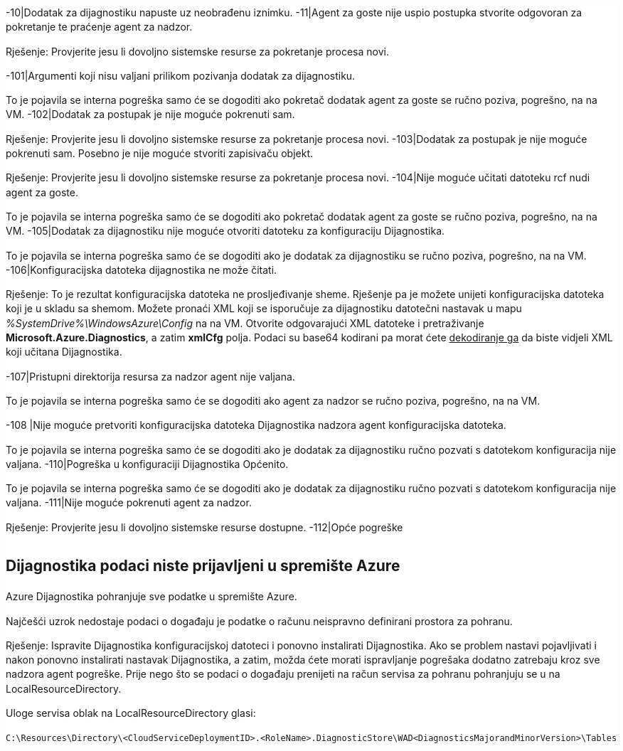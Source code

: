 -10|Dodatak za dijagnostiku napuste uz neobrađenu iznimku.
-11|Agent za goste nije uspio postupka stvorite odgovoran za pokretanje te praćenje agent za nadzor.<p><p>Rješenje: Provjerite jesu li dovoljno sistemske resurse za pokretanje procesa novi.<p>
-101|Argumenti koji nisu valjani prilikom pozivanja dodatak za dijagnostiku.<p><p>To je pojavila se interna pogreška samo će se dogoditi ako pokretač dodatak agent za goste se ručno poziva, pogrešno, na na VM.
-102|Dodatak za postupak je nije moguće pokrenuti sam.<p><p>Rješenje: Provjerite jesu li dovoljno sistemske resurse za pokretanje procesa novi.
-103|Dodatak za postupak je nije moguće pokrenuti sam. Posebno je nije moguće stvoriti zapisivaču objekt.<p><p>Rješenje: Provjerite jesu li dovoljno sistemske resurse za pokretanje procesa novi.
-104|Nije moguće učitati datoteku rcf nudi agent za goste.<p><p>To je pojavila se interna pogreška samo će se dogoditi ako pokretač dodatak agent za goste se ručno poziva, pogrešno, na na VM.
-105|Dodatak za dijagnostiku nije moguće otvoriti datoteku za konfiguraciju Dijagnostika.<p><p>To je pojavila se interna pogreška samo će se dogoditi ako je dodatak za dijagnostiku se ručno poziva, pogrešno, na na VM.
-106|Konfiguracijska datoteka dijagnostika ne može čitati.<p><p>Rješenje: To je rezultat konfiguracijska datoteka ne prosljeđivanje sheme. Rješenje pa je možete unijeti konfiguracijska datoteka koji je u skladu sa shemom. Možete pronaći XML koji se isporučuje za dijagnostiku datotečni nastavak u mapu *%SystemDrive%\WindowsAzure\Config* na na VM. Otvorite odgovarajući XML datoteke i pretraživanje **Microsoft.Azure.Diagnostics**, a zatim **xmlCfg** polja. Podaci su base64 kodirani pa morat ćete [dekodiranje ga](http://www.bing.com/search?q=base64+decoder) da biste vidjeli XML koji učitana Dijagnostika.<p>
-107|Pristupni direktorija resursa za nadzor agent nije valjana.<p><p>To je pojavila se interna pogreška samo će se dogoditi ako agent za nadzor se ručno poziva, pogrešno, na na VM.</p>
-108    |Nije moguće pretvoriti konfiguracijska datoteka Dijagnostika nadzora agent konfiguracijska datoteka.<p><p>To je pojavila se interna pogreška samo će se dogoditi ako je dodatak za dijagnostiku ručno pozvati s datotekom konfiguracija nije valjana.
-110|Pogreška u konfiguraciji Dijagnostika Općenito.<p><p>To je pojavila se interna pogreška samo će se dogoditi ako je dodatak za dijagnostiku ručno pozvati s datotekom konfiguracija nije valjana.
-111|Nije moguće pokrenuti agent za nadzor.<p><p>Rješenje: Provjerite jesu li dovoljno sistemske resurse dostupne.
-112|Opće pogreške


## <a name="diagnostics-data-is-not-logged-to-azure-storage"></a>Dijagnostika podaci niste prijavljeni u spremište Azure
Azure Dijagnostika pohranjuje sve podatke u spremište Azure.

Najčešći uzrok nedostaje podaci o događaju je podatke o računu neispravno definirani prostora za pohranu.

Rješenje: Ispravite Dijagnostika konfiguracijskoj datoteci i ponovno instalirati Dijagnostika.
Ako se problem nastavi pojavljivati i nakon ponovno instalirati nastavak Dijagnostika, a zatim, možda ćete morati ispravljanje pogrešaka dodatno zatrebaju kroz sve nadzora agent pogreške. Prije nego što se podaci o događaju prenijeti na račun servisa za pohranu pohranjuju se u na LocalResourceDirectory.

Uloge servisa oblak na LocalResourceDirectory glasi:

    C:\Resources\Directory\<CloudServiceDeploymentID>.<RoleName>.DiagnosticStore\WAD<DiagnosticsMajorandMinorVersion>\Tables
